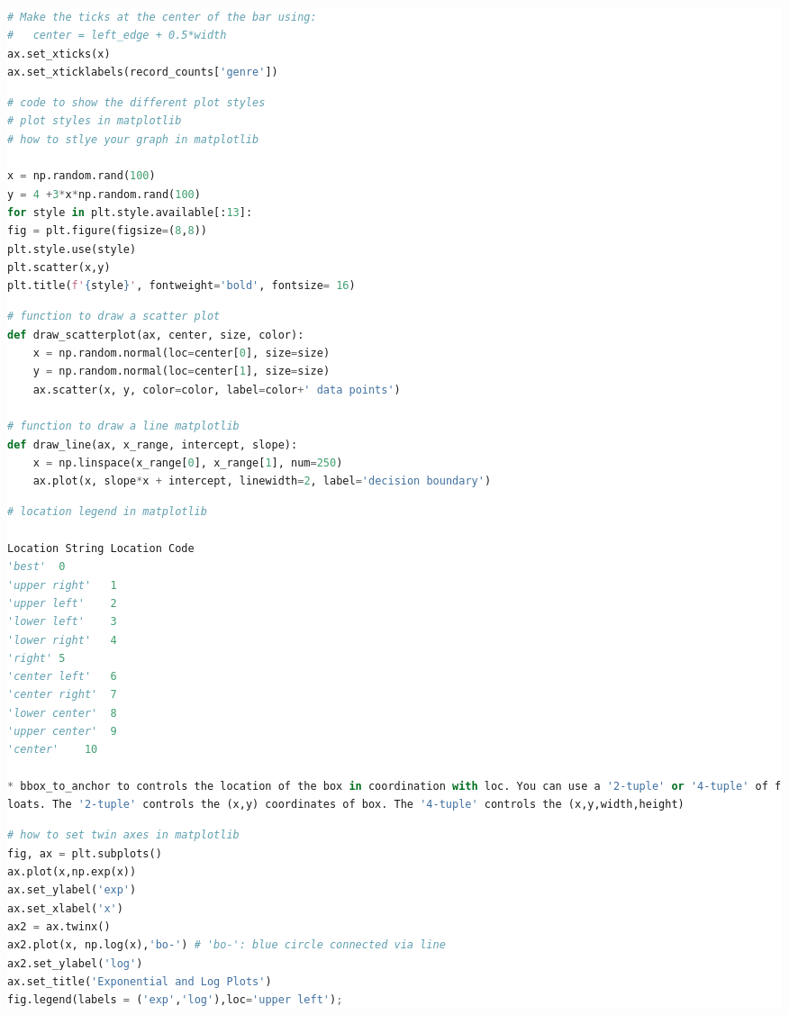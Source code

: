 ```python
# Make the ticks at the center of the bar using:
#   center = left_edge + 0.5*width
ax.set_xticks(x)
ax.set_xticklabels(record_counts['genre'])
```
```python
# code to show the different plot styles
# plot styles in matplotlib
# how to stlye your graph in matplotlib

x = np.random.rand(100)
y = 4 +3*x*np.random.rand(100)
for style in plt.style.available[:13]:
fig = plt.figure(figsize=(8,8))
plt.style.use(style)
plt.scatter(x,y)
plt.title(f'{style}', fontweight='bold', fontsize= 16)
```
```python
# function to draw a scatter plot
def draw_scatterplot(ax, center, size, color):
    x = np.random.normal(loc=center[0], size=size)
    y = np.random.normal(loc=center[1], size=size)
    ax.scatter(x, y, color=color, label=color+' data points')

# function to draw a line matplotlib
def draw_line(ax, x_range, intercept, slope):
    x = np.linspace(x_range[0], x_range[1], num=250)
    ax.plot(x, slope*x + intercept, linewidth=2, label='decision boundary')

```
```python
# location legend in matplotlib

Location String	Location Code
'best'	0
'upper right'	1
'upper left'	2
'lower left'	3
'lower right'	4
'right'	5
'center left'	6
'center right'	7
'lower center'	8
'upper center'	9
'center'	10

* bbox_to_anchor to controls the location of the box in coordination with loc. You can use a '2-tuple' or '4-tuple' of floats. The '2-tuple' controls the (x,y) coordinates of box. The '4-tuple' controls the (x,y,width,height)


```
```python
# how to set twin axes in matplotlib
fig, ax = plt.subplots()
ax.plot(x,np.exp(x))
ax.set_ylabel('exp')
ax.set_xlabel('x')
ax2 = ax.twinx()
ax2.plot(x, np.log(x),'bo-') # 'bo-': blue circle connected via line
ax2.set_ylabel('log')
ax.set_title('Exponential and Log Plots')
fig.legend(labels = ('exp','log'),loc='upper left');
```